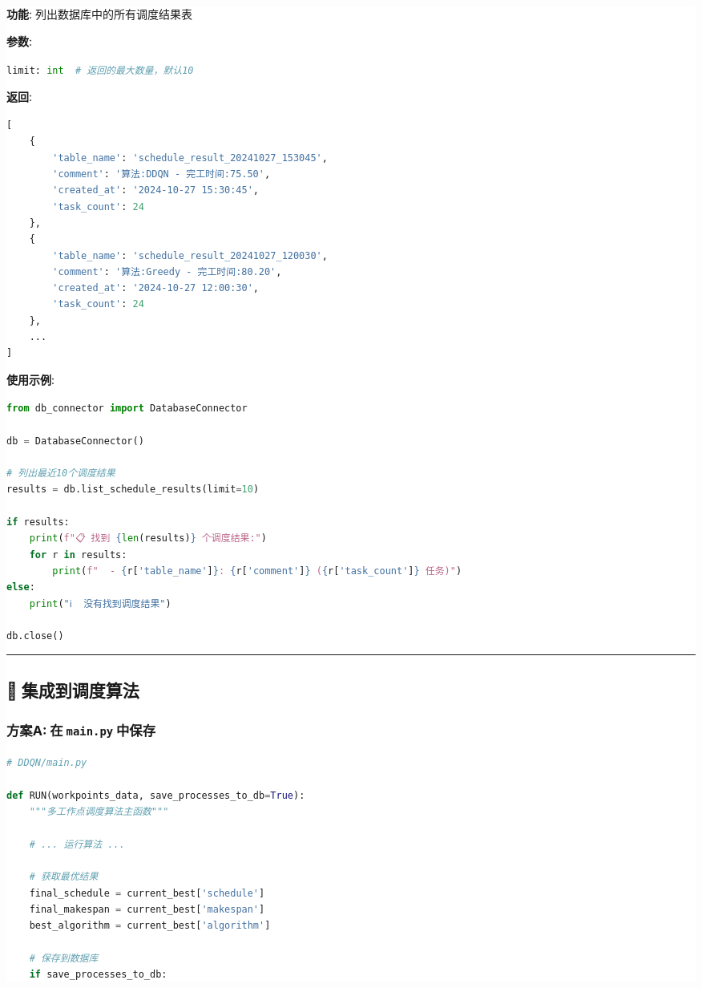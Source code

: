 **功能**: 列出数据库中的所有调度结果表

**参数**:
```python
limit: int  # 返回的最大数量，默认10
```

**返回**:
```python
[
    {
        'table_name': 'schedule_result_20241027_153045',
        'comment': '算法:DDQN - 完工时间:75.50',
        'created_at': '2024-10-27 15:30:45',
        'task_count': 24
    },
    {
        'table_name': 'schedule_result_20241027_120030',
        'comment': '算法:Greedy - 完工时间:80.20',
        'created_at': '2024-10-27 12:00:30',
        'task_count': 24
    },
    ...
]
```

**使用示例**:
```python
from db_connector import DatabaseConnector

db = DatabaseConnector()

# 列出最近10个调度结果
results = db.list_schedule_results(limit=10)

if results:
    print(f"📋 找到 {len(results)} 个调度结果:")
    for r in results:
        print(f"  - {r['table_name']}: {r['comment']} ({r['task_count']} 任务)")
else:
    print("ℹ️  没有找到调度结果")

db.close()
```

---

## 🔄 集成到调度算法

### 方案A: 在 `main.py` 中保存

```python
# DDQN/main.py

def RUN(workpoints_data, save_processes_to_db=True):
    """多工作点调度算法主函数"""
    
    # ... 运行算法 ...
    
    # 获取最优结果
    final_schedule = current_best['schedule']
    final_makespan = current_best['makespan']
    best_algorithm = current_best['algorithm']
    
    # 保存到数据库
    if save_processes_to_db:
```